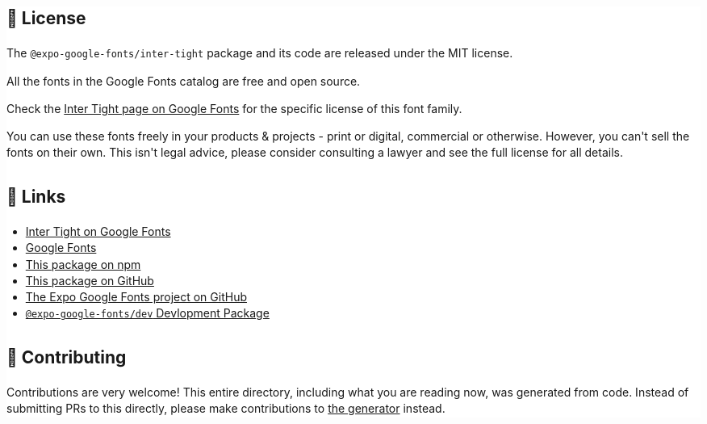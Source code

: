 
## 📖 License

The `@expo-google-fonts/inter-tight` package and its code are released under the MIT license.

All the fonts in the Google Fonts catalog are free and open source.

Check the [Inter Tight page on Google Fonts](https://fonts.google.com/specimen/Inter+Tight) for the specific license of this font family.

You can use these fonts freely in your products & projects - print or digital, commercial or otherwise. However, you can't sell the fonts on their own. This isn't legal advice, please consider consulting a lawyer and see the full license for all details.

## 🔗 Links

- [Inter Tight on Google Fonts](https://fonts.google.com/specimen/Inter+Tight)
- [Google Fonts](https://fonts.google.com/)
- [This package on npm](https://www.npmjs.com/package/@expo-google-fonts/inter-tight)
- [This package on GitHub](https://github.com/expo/google-fonts/tree/master/font-packages/inter-tight)
- [The Expo Google Fonts project on GitHub](https://github.com/expo/google-fonts)
- [`@expo-google-fonts/dev` Devlopment Package](https://github.com/expo/google-fonts/tree/master/font-packages/dev)

## 🤝 Contributing

Contributions are very welcome! This entire directory, including what you are reading now, was generated from code. Instead of submitting PRs to this directly, please make contributions to [the generator](https://github.com/expo/google-fonts/tree/master/packages/generator) instead.
